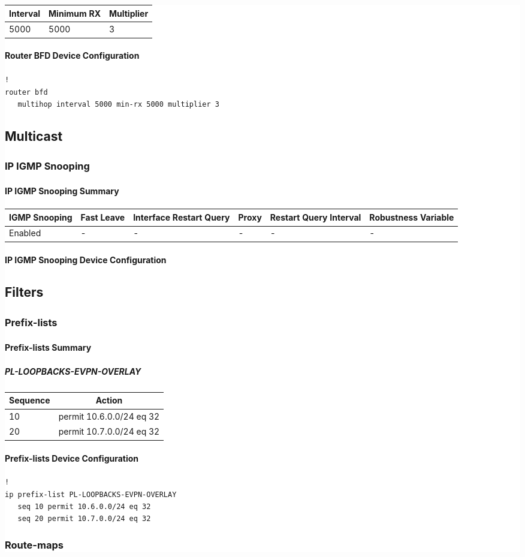 | Interval | Minimum RX | Multiplier |
| -------- | ---------- | ---------- |
| 5000 | 5000 | 3 |

#### Router BFD Device Configuration

```eos
!
router bfd
   multihop interval 5000 min-rx 5000 multiplier 3
```

## Multicast

### IP IGMP Snooping

#### IP IGMP Snooping Summary

| IGMP Snooping | Fast Leave | Interface Restart Query | Proxy | Restart Query Interval | Robustness Variable |
| ------------- | ---------- | ----------------------- | ----- | ---------------------- | ------------------- |
| Enabled | - | - | - | - | - |

#### IP IGMP Snooping Device Configuration

```eos
```

## Filters

### Prefix-lists

#### Prefix-lists Summary

##### PL-LOOPBACKS-EVPN-OVERLAY

| Sequence | Action |
| -------- | ------ |
| 10 | permit 10.6.0.0/24 eq 32 |
| 20 | permit 10.7.0.0/24 eq 32 |

#### Prefix-lists Device Configuration

```eos
!
ip prefix-list PL-LOOPBACKS-EVPN-OVERLAY
   seq 10 permit 10.6.0.0/24 eq 32
   seq 20 permit 10.7.0.0/24 eq 32
```

### Route-maps
